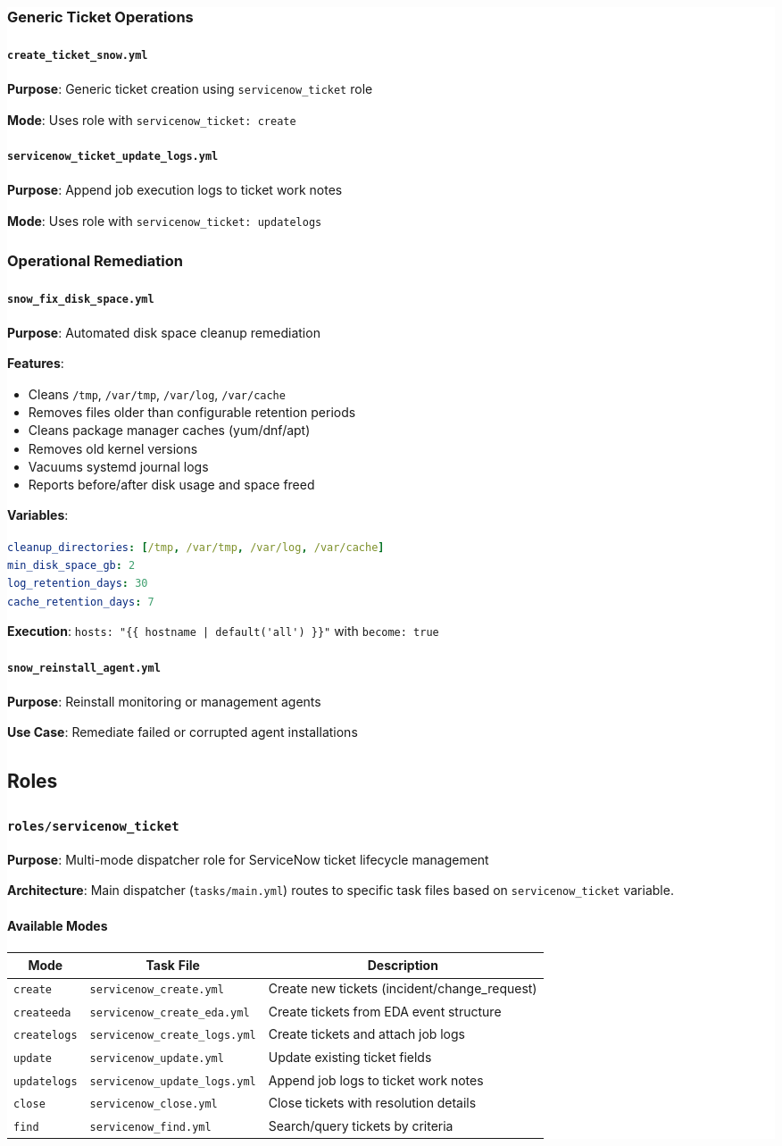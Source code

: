 ### Generic Ticket Operations

#### `create_ticket_snow.yml`
**Purpose**: Generic ticket creation using `servicenow_ticket` role

**Mode**: Uses role with `servicenow_ticket: create`

#### `servicenow_ticket_update_logs.yml`
**Purpose**: Append job execution logs to ticket work notes

**Mode**: Uses role with `servicenow_ticket: updatelogs`

### Operational Remediation

#### `snow_fix_disk_space.yml`
**Purpose**: Automated disk space cleanup remediation

**Features**:
- Cleans `/tmp`, `/var/tmp`, `/var/log`, `/var/cache`
- Removes files older than configurable retention periods
- Cleans package manager caches (yum/dnf/apt)
- Removes old kernel versions
- Vacuums systemd journal logs
- Reports before/after disk usage and space freed

**Variables**:
```yaml
cleanup_directories: [/tmp, /var/tmp, /var/log, /var/cache]
min_disk_space_gb: 2
log_retention_days: 30
cache_retention_days: 7
```

**Execution**: `hosts: "{{ hostname | default('all') }}"` with `become: true`

#### `snow_reinstall_agent.yml`
**Purpose**: Reinstall monitoring or management agents

**Use Case**: Remediate failed or corrupted agent installations

## Roles

### `roles/servicenow_ticket`

**Purpose**: Multi-mode dispatcher role for ServiceNow ticket lifecycle management

**Architecture**: Main dispatcher (`tasks/main.yml`) routes to specific task files based on `servicenow_ticket` variable.

#### Available Modes

| Mode | Task File | Description |
|------|-----------|-------------|
| `create` | `servicenow_create.yml` | Create new tickets (incident/change_request) |
| `createeda` | `servicenow_create_eda.yml` | Create tickets from EDA event structure |
| `createlogs` | `servicenow_create_logs.yml` | Create tickets and attach job logs |
| `update` | `servicenow_update.yml` | Update existing ticket fields |
| `updatelogs` | `servicenow_update_logs.yml` | Append job logs to ticket work notes |
| `close` | `servicenow_close.yml` | Close tickets with resolution details |
| `find` | `servicenow_find.yml` | Search/query tickets by criteria |

